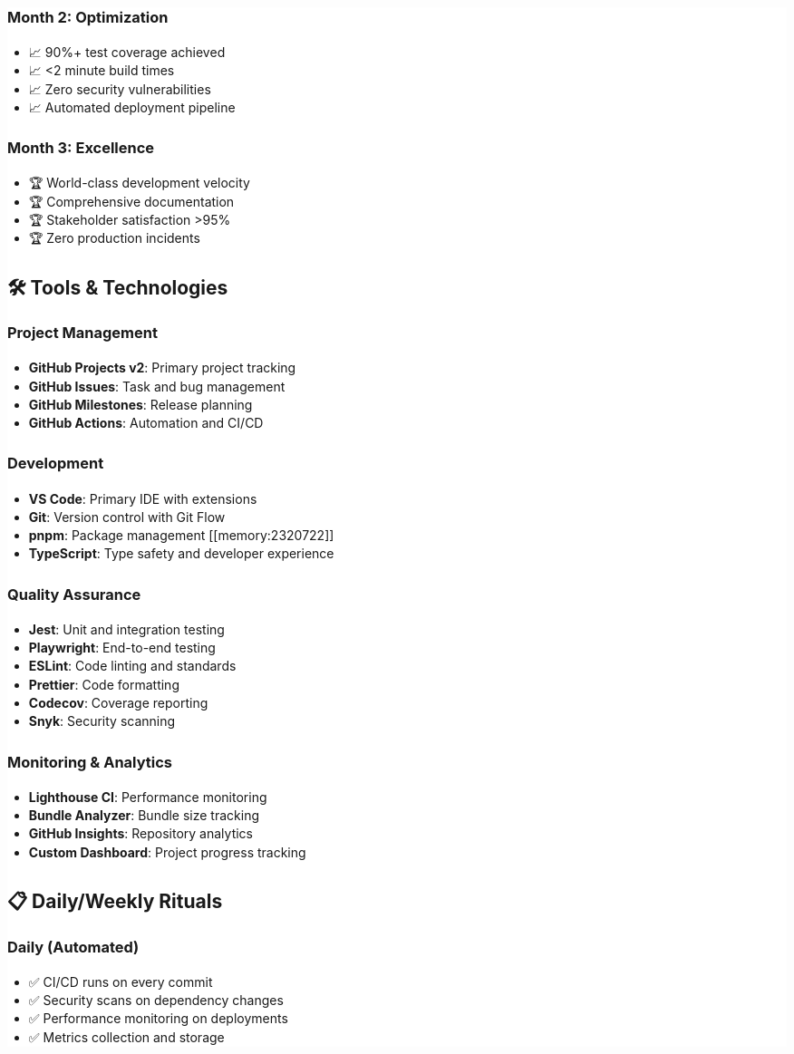 ### **Month 2: Optimization**
- 📈 90%+ test coverage achieved
- 📈 <2 minute build times
- 📈 Zero security vulnerabilities
- 📈 Automated deployment pipeline

### **Month 3: Excellence**
- 🏆 World-class development velocity
- 🏆 Comprehensive documentation
- 🏆 Stakeholder satisfaction >95%
- 🏆 Zero production incidents

## 🛠️ **Tools & Technologies**

### **Project Management**
- **GitHub Projects v2**: Primary project tracking
- **GitHub Issues**: Task and bug management
- **GitHub Milestones**: Release planning
- **GitHub Actions**: Automation and CI/CD

### **Development**
- **VS Code**: Primary IDE with extensions
- **Git**: Version control with Git Flow
- **pnpm**: Package management [[memory:2320722]]
- **TypeScript**: Type safety and developer experience

### **Quality Assurance**
- **Jest**: Unit and integration testing
- **Playwright**: End-to-end testing
- **ESLint**: Code linting and standards
- **Prettier**: Code formatting
- **Codecov**: Coverage reporting
- **Snyk**: Security scanning

### **Monitoring & Analytics**
- **Lighthouse CI**: Performance monitoring
- **Bundle Analyzer**: Bundle size tracking
- **GitHub Insights**: Repository analytics
- **Custom Dashboard**: Project progress tracking

## 📋 **Daily/Weekly Rituals**

### **Daily (Automated)**
- ✅ CI/CD runs on every commit
- ✅ Security scans on dependency changes
- ✅ Performance monitoring on deployments
- ✅ Metrics collection and storage
